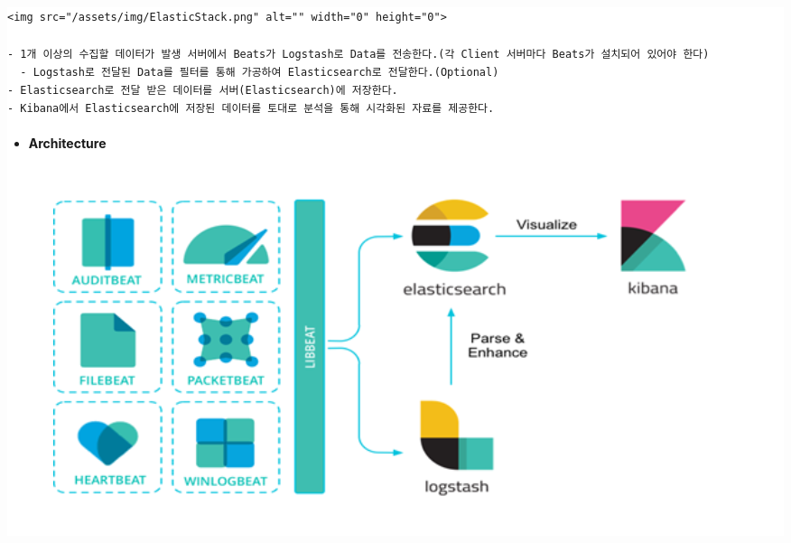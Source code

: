    <img src="/assets/img/ElasticStack.png" alt="" width="0" height="0">

    - 1개 이상의 수집할 데이터가 발생 서버에서 Beats가 Logstash로 Data를 전송한다.(각 Client 서버마다 Beats가 설치되어 있어야 한다)
      - Logstash로 전달된 Data를 필터를 통해 가공하여 Elasticsearch로 전달한다.(Optional)
    - Elasticsearch로 전달 받은 데이터를 서버(Elasticsearch)에 저장한다.
    - Kibana에서 Elasticsearch에 저장된 데이터를 토대로 분석을 통해 시각화된 자료를 제공한다.

  - #### Architecture

    ![image info](/assets/img/ELK2.png)